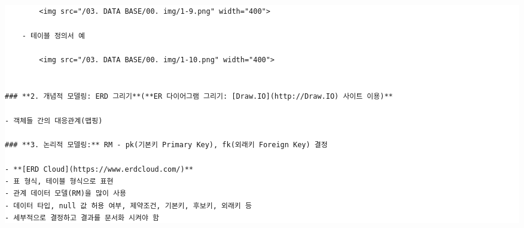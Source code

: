             <img src="/03. DATA BASE/00. img/1-9.png" width="400">
            
        - 테이블 정의서 예
            
            <img src="/03. DATA BASE/00. img/1-10.png" width="400">
            
    
    ### **2. 개념적 모델링: ERD 그리기**(**ER 다이어그램 그리기: [Draw.IO](http://Draw.IO) 사이트 이용)**
    
    - 객체들 간의 대응관계(맵핑)
    
    ### **3. 논리적 모델링:** RM - pk(기본키 Primary Key), fk(외래키 Foreign Key) 결정
    
    - **[ERD Cloud](https://www.erdcloud.com/)**
    - 표 형식, 테이블 형식으로 표현
    - 관계 데이터 모델(RM)을 많이 사용
    - 데이터 타입, null 값 허용 여부, 제약조건, 기본키, 후보키, 외래키 등
    - 세부적으로 결정하고 결과를 문서화 시켜야 함
    